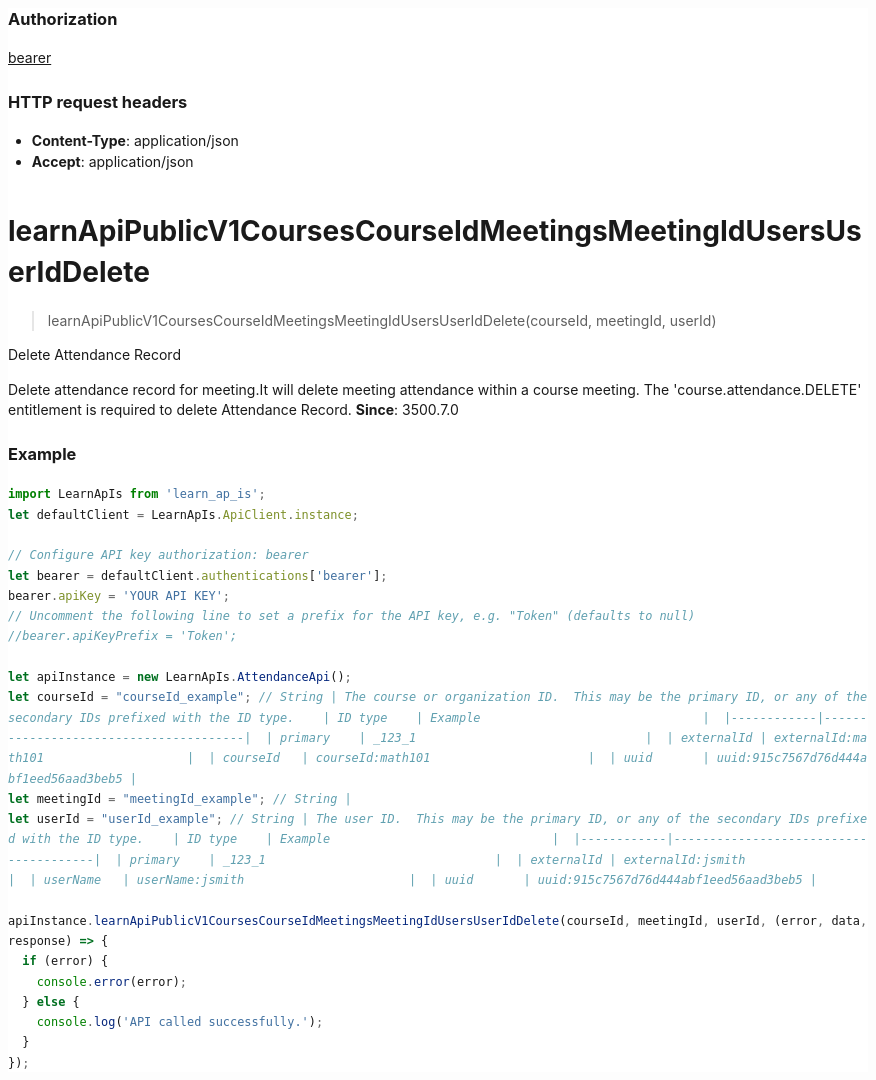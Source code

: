 ### Authorization

[bearer](../README.md#bearer)

### HTTP request headers

 - **Content-Type**: application/json
 - **Accept**: application/json

<a name="learnApiPublicV1CoursesCourseIdMeetingsMeetingIdUsersUserIdDelete"></a>
# **learnApiPublicV1CoursesCourseIdMeetingsMeetingIdUsersUserIdDelete**
> learnApiPublicV1CoursesCourseIdMeetingsMeetingIdUsersUserIdDelete(courseId, meetingId, userId)

Delete Attendance Record

Delete attendance record for meeting.It will delete meeting attendance within a course meeting.  The &#x27;course.attendance.DELETE&#x27; entitlement is required to delete Attendance Record.  **Since**: 3500.7.0

### Example
```javascript
import LearnApIs from 'learn_ap_is';
let defaultClient = LearnApIs.ApiClient.instance;

// Configure API key authorization: bearer
let bearer = defaultClient.authentications['bearer'];
bearer.apiKey = 'YOUR API KEY';
// Uncomment the following line to set a prefix for the API key, e.g. "Token" (defaults to null)
//bearer.apiKeyPrefix = 'Token';

let apiInstance = new LearnApIs.AttendanceApi();
let courseId = "courseId_example"; // String | The course or organization ID.  This may be the primary ID, or any of the secondary IDs prefixed with the ID type.    | ID type    | Example                               |  |------------|---------------------------------------|  | primary    | _123_1                                |  | externalId | externalId:math101                    |  | courseId   | courseId:math101                      |  | uuid       | uuid:915c7567d76d444abf1eed56aad3beb5 |  
let meetingId = "meetingId_example"; // String | 
let userId = "userId_example"; // String | The user ID.  This may be the primary ID, or any of the secondary IDs prefixed with the ID type.    | ID type    | Example                               |  |------------|---------------------------------------|  | primary    | _123_1                                |  | externalId | externalId:jsmith                     |  | userName   | userName:jsmith                       |  | uuid       | uuid:915c7567d76d444abf1eed56aad3beb5 |  

apiInstance.learnApiPublicV1CoursesCourseIdMeetingsMeetingIdUsersUserIdDelete(courseId, meetingId, userId, (error, data, response) => {
  if (error) {
    console.error(error);
  } else {
    console.log('API called successfully.');
  }
});
```
